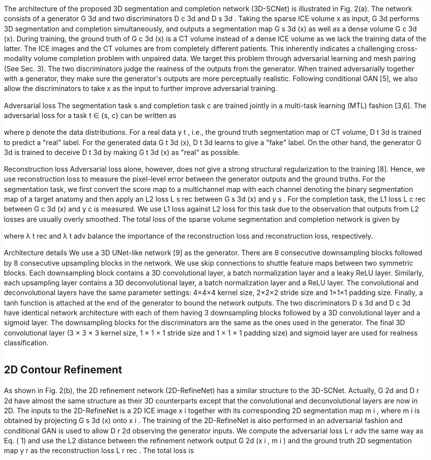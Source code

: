 The architecture of the proposed 3D segmentation and completion network (3D-SCNet) is illustrated in Fig. 2(a). The network consists of a generator G 3d and two discriminators D c 3d and D s 3d . Taking the sparse ICE volume x as input, G 3d performs 3D segmentation and completion simultaneously, and outputs a segmentation map G s 3d (x) as well as a dense volume G c 3d (x). During training, the ground truth of G c 3d (x) is a CT volume instead of a dense ICE volume as we lack the training data of the latter. The ICE images and the CT volumes are from completely different patients. This inherently indicates a challenging cross-modality volume completion problem with unpaired data. We target this problem through adversarial learning and mesh pairing (See Sec. 3). The two discriminators judge the realness of the outputs from the generator. When trained adversarially together with a generator, they make sure the generator's outputs are more perceptually realistic. Following conditional GAN [5], we also allow the discriminators to take x as the input to further improve adversarial training.

Adversarial loss The segmentation task s and completion task c are trained jointly in a multi-task learning (MTL) fashion [3,6]. The adversarial loss for a task t ∈ {s, c} can be written as

where p denote the data distributions. For a real data y t , i.e., the ground truth segmentation map or CT volume, D t 3d is trained to predict a "real" label. For the generated data G t 3d (x), D t 3d learns to give a "fake" label. On the other hand, the generator G 3d is trained to deceive D t 3d by making G t 3d (x) as "real" as possible.

Reconstruction loss Adversarial loss alone, however, does not give a strong structural regularization to the training [8]. Hence, we use reconstruction loss to measure the pixel-level error between the generator outputs and the ground truths. For the segmentation task, we first convert the score map to a multichannel map with each channel denoting the binary segmentation map of a target anatomy and then apply an L2 loss L s rec between G s 3d (x) and y s . For the completion task, the L1 loss L c rec between G c 3d (x) and y c is measured. We use L1 loss against L2 loss for this task due to the observation that outputs from L2 losses are usually overly smoothed. The total loss of the sparse volume segmentation and completion network is given by

where λ t rec and λ t adv balance the importance of the reconstruction loss and reconstruction loss, respectively.

Architecture details We use a 3D UNet-like network [9] as the generator. There are 8 consecutive downsampling blocks followed by 8 consecutive upsampling blocks in the network. We use skip connections to shuttle feature maps between two symmetric blocks. Each downsampling block contains a 3D convolutional layer, a batch normalization layer and a leaky ReLU layer. Similarly, each upsampling layer contains a 3D deconvolutional layer, a batch normalization layer and a ReLU layer. The convolutional and deconvolutional layers have the same parameter settings: 4×4×4 kernel size, 2×2×2 stride size and 1×1×1 padding size. Finally, a tanh function is attached at the end of the generator to bound the network outputs. The two discriminators D s 3d and D c 3d have identical network architecture with each of them having 3 downsampling blocks followed by a 3D convolutional layer and a sigmoid layer. The downsampling blocks for the discriminators are the same as the ones used in the generator. The final 3D convolutional layer (3 × 3 × 3 kernel size, 1 × 1 × 1 stride size and 1 × 1 × 1 padding size) and sigmoid layer are used for realness classification.

## 2D Contour Refinement

As shown in Fig. 2(b), the 2D refinement network (2D-RefineNet) has a similar structure to the 3D-SCNet. Actually, G 2d and D r 2d have almost the same structure as their 3D counterparts except that the convolutional and deconvolutional layers are now in 2D. The inputs to the 2D-RefineNet is a 2D ICE image x i together with its corresponding 2D segmentation map m i , where m i is obtained by projecting G s 3d (x) onto x i . The training of the 2D-RefineNet is also performed in an adversarial fashion and conditional GAN is used to allow D r 2d observing the generator inputs. We compute the adversarial loss L r adv the same way as Eq. ( 1) and use the L2 distance between the refinement network output G 2d (x i , m i ) and the ground truth 2D segmentation map y r as the reconstruction loss L r rec . The total loss is
